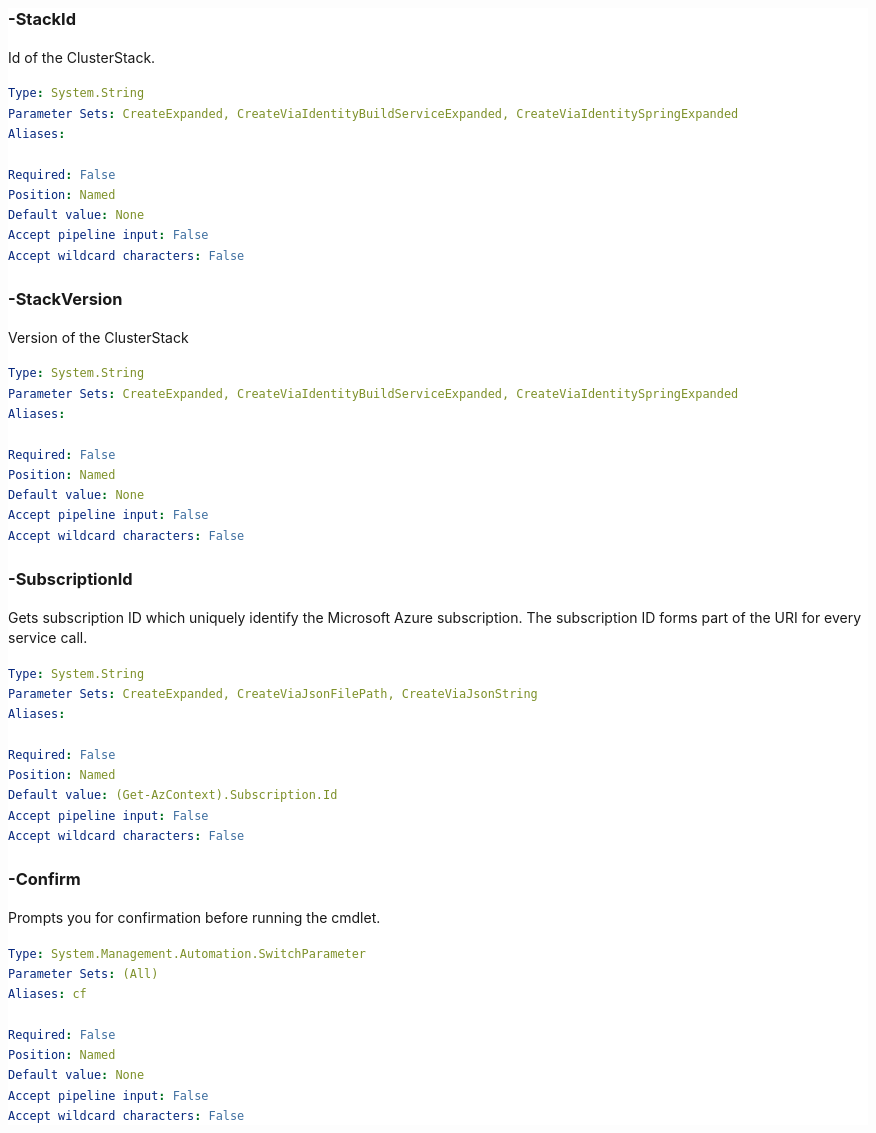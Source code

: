 ### -StackId
Id of the ClusterStack.

```yaml
Type: System.String
Parameter Sets: CreateExpanded, CreateViaIdentityBuildServiceExpanded, CreateViaIdentitySpringExpanded
Aliases:

Required: False
Position: Named
Default value: None
Accept pipeline input: False
Accept wildcard characters: False
```

### -StackVersion
Version of the ClusterStack

```yaml
Type: System.String
Parameter Sets: CreateExpanded, CreateViaIdentityBuildServiceExpanded, CreateViaIdentitySpringExpanded
Aliases:

Required: False
Position: Named
Default value: None
Accept pipeline input: False
Accept wildcard characters: False
```

### -SubscriptionId
Gets subscription ID which uniquely identify the Microsoft Azure subscription.
The subscription ID forms part of the URI for every service call.

```yaml
Type: System.String
Parameter Sets: CreateExpanded, CreateViaJsonFilePath, CreateViaJsonString
Aliases:

Required: False
Position: Named
Default value: (Get-AzContext).Subscription.Id
Accept pipeline input: False
Accept wildcard characters: False
```

### -Confirm
Prompts you for confirmation before running the cmdlet.

```yaml
Type: System.Management.Automation.SwitchParameter
Parameter Sets: (All)
Aliases: cf

Required: False
Position: Named
Default value: None
Accept pipeline input: False
Accept wildcard characters: False
```
